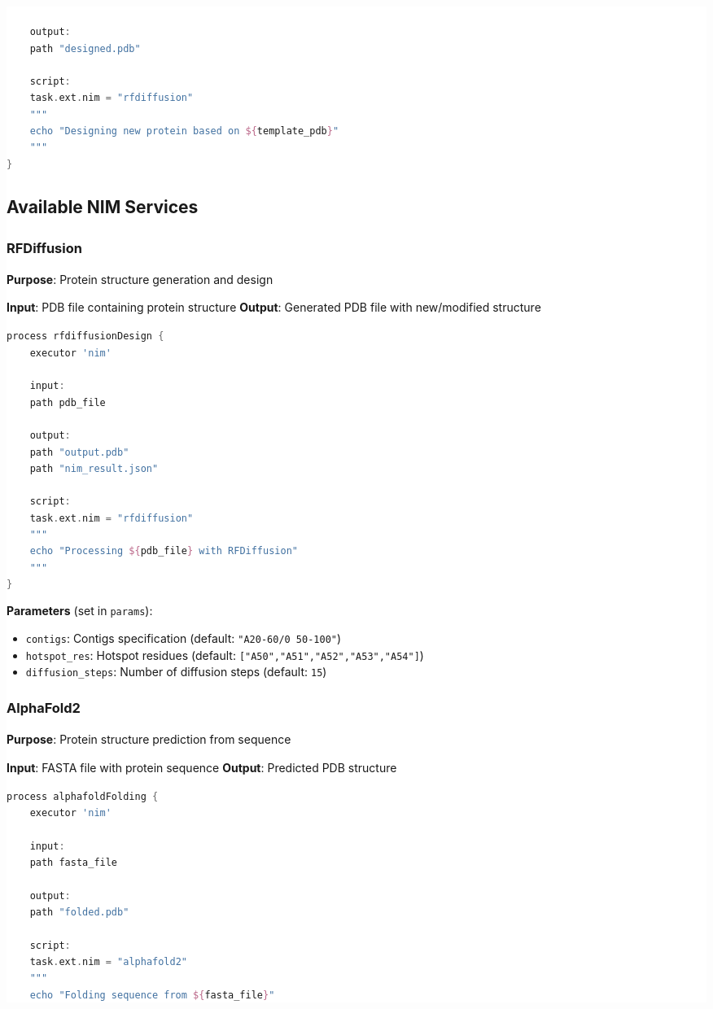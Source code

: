 ```groovy
    
    output:
    path "designed.pdb"
    
    script:
    task.ext.nim = "rfdiffusion"
    """
    echo "Designing new protein based on ${template_pdb}"
    """
}
```

## Available NIM Services

### RFDiffusion

**Purpose**: Protein structure generation and design

**Input**: PDB file containing protein structure
**Output**: Generated PDB file with new/modified structure

```groovy
process rfdiffusionDesign {
    executor 'nim'
    
    input:
    path pdb_file
    
    output:
    path "output.pdb"
    path "nim_result.json"
    
    script:
    task.ext.nim = "rfdiffusion"
    """
    echo "Processing ${pdb_file} with RFDiffusion"
    """
}
```

**Parameters** (set in `params`):
- `contigs`: Contigs specification (default: `"A20-60/0 50-100"`)
- `hotspot_res`: Hotspot residues (default: `["A50","A51","A52","A53","A54"]`)
- `diffusion_steps`: Number of diffusion steps (default: `15`)

### AlphaFold2

**Purpose**: Protein structure prediction from sequence

**Input**: FASTA file with protein sequence
**Output**: Predicted PDB structure

```groovy
process alphafoldFolding {
    executor 'nim'
    
    input:
    path fasta_file
    
    output:
    path "folded.pdb"
    
    script:
    task.ext.nim = "alphafold2"
    """
    echo "Folding sequence from ${fasta_file}"
```